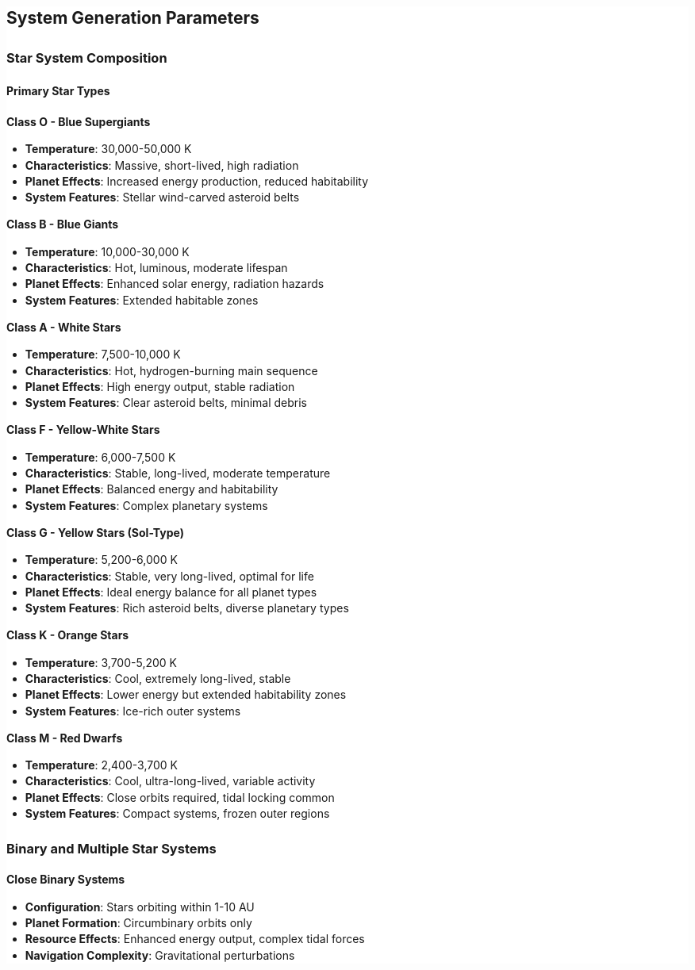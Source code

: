 
## System Generation Parameters

### Star System Composition

#### Primary Star Types

**Class O - Blue Supergiants**
- **Temperature**: 30,000-50,000 K
- **Characteristics**: Massive, short-lived, high radiation
- **Planet Effects**: Increased energy production, reduced habitability
- **System Features**: Stellar wind-carved asteroid belts

**Class B - Blue Giants**
- **Temperature**: 10,000-30,000 K
- **Characteristics**: Hot, luminous, moderate lifespan
- **Planet Effects**: Enhanced solar energy, radiation hazards
- **System Features**: Extended habitable zones

**Class A - White Stars**
- **Temperature**: 7,500-10,000 K
- **Characteristics**: Hot, hydrogen-burning main sequence
- **Planet Effects**: High energy output, stable radiation
- **System Features**: Clear asteroid belts, minimal debris

**Class F - Yellow-White Stars**
- **Temperature**: 6,000-7,500 K
- **Characteristics**: Stable, long-lived, moderate temperature
- **Planet Effects**: Balanced energy and habitability
- **System Features**: Complex planetary systems

**Class G - Yellow Stars (Sol-Type)**
- **Temperature**: 5,200-6,000 K
- **Characteristics**: Stable, very long-lived, optimal for life
- **Planet Effects**: Ideal energy balance for all planet types
- **System Features**: Rich asteroid belts, diverse planetary types

**Class K - Orange Stars**
- **Temperature**: 3,700-5,200 K
- **Characteristics**: Cool, extremely long-lived, stable
- **Planet Effects**: Lower energy but extended habitability zones
- **System Features**: Ice-rich outer systems

**Class M - Red Dwarfs**
- **Temperature**: 2,400-3,700 K
- **Characteristics**: Cool, ultra-long-lived, variable activity
- **Planet Effects**: Close orbits required, tidal locking common
- **System Features**: Compact systems, frozen outer regions

### Binary and Multiple Star Systems

**Close Binary Systems**
- **Configuration**: Stars orbiting within 1-10 AU
- **Planet Formation**: Circumbinary orbits only
- **Resource Effects**: Enhanced energy output, complex tidal forces
- **Navigation Complexity**: Gravitational perturbations
